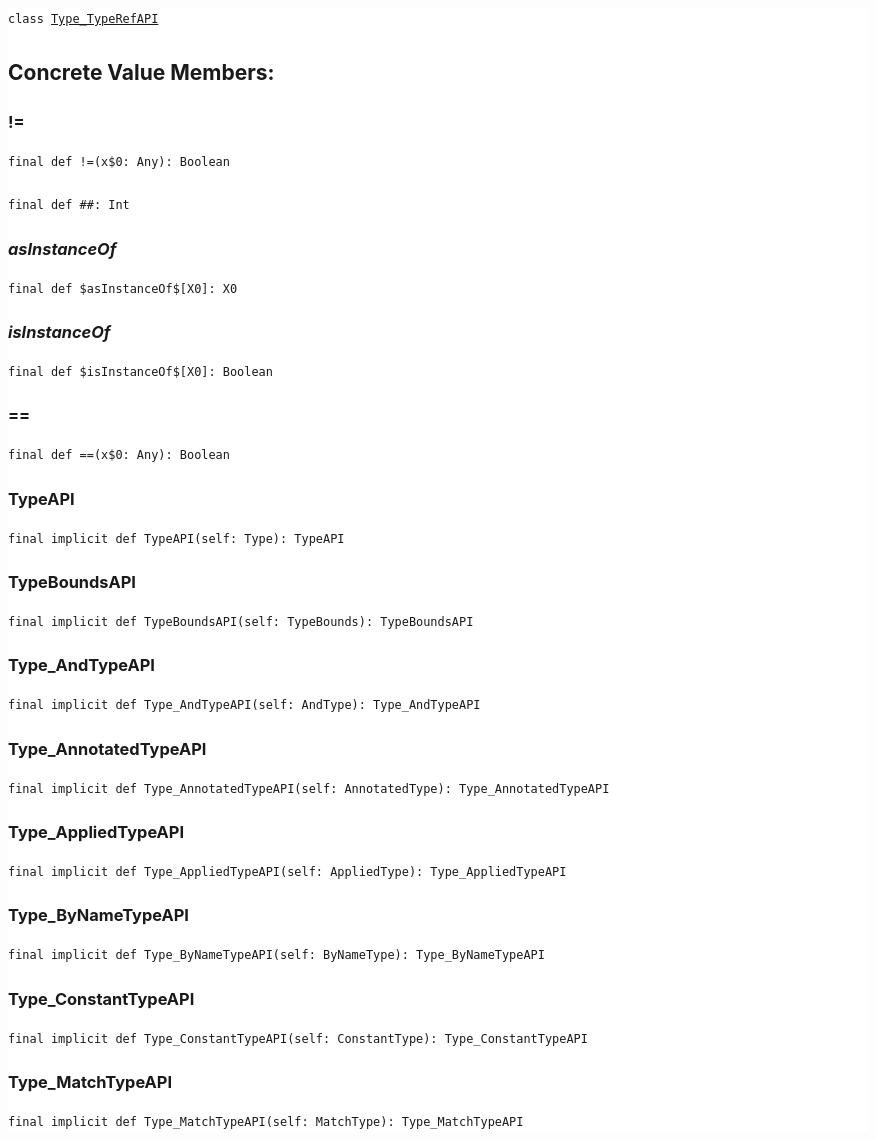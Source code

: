 <pre><code class="language-scala" >class <a href="./TypeOrBoundsOps/Type_TypeRefAPI.md">Type_TypeRefAPI</a></pre></code>
## Concrete Value Members:
### !=
<pre><code class="language-scala" >final def !=(x$0: Any): Boolean</pre></code>

### ##
<pre><code class="language-scala" >final def ##: Int</pre></code>

### $asInstanceOf$
<pre><code class="language-scala" >final def $asInstanceOf$[X0]: X0</pre></code>

### $isInstanceOf$
<pre><code class="language-scala" >final def $isInstanceOf$[X0]: Boolean</pre></code>

### ==
<pre><code class="language-scala" >final def ==(x$0: Any): Boolean</pre></code>

### TypeAPI
<pre><code class="language-scala" >final implicit def TypeAPI(self: Type): TypeAPI</pre></code>

### TypeBoundsAPI
<pre><code class="language-scala" >final implicit def TypeBoundsAPI(self: TypeBounds): TypeBoundsAPI</pre></code>

### Type_AndTypeAPI
<pre><code class="language-scala" >final implicit def Type_AndTypeAPI(self: AndType): Type_AndTypeAPI</pre></code>

### Type_AnnotatedTypeAPI
<pre><code class="language-scala" >final implicit def Type_AnnotatedTypeAPI(self: AnnotatedType): Type_AnnotatedTypeAPI</pre></code>

### Type_AppliedTypeAPI
<pre><code class="language-scala" >final implicit def Type_AppliedTypeAPI(self: AppliedType): Type_AppliedTypeAPI</pre></code>

### Type_ByNameTypeAPI
<pre><code class="language-scala" >final implicit def Type_ByNameTypeAPI(self: ByNameType): Type_ByNameTypeAPI</pre></code>

### Type_ConstantTypeAPI
<pre><code class="language-scala" >final implicit def Type_ConstantTypeAPI(self: ConstantType): Type_ConstantTypeAPI</pre></code>

### Type_MatchTypeAPI
<pre><code class="language-scala" >final implicit def Type_MatchTypeAPI(self: MatchType): Type_MatchTypeAPI</pre></code>
